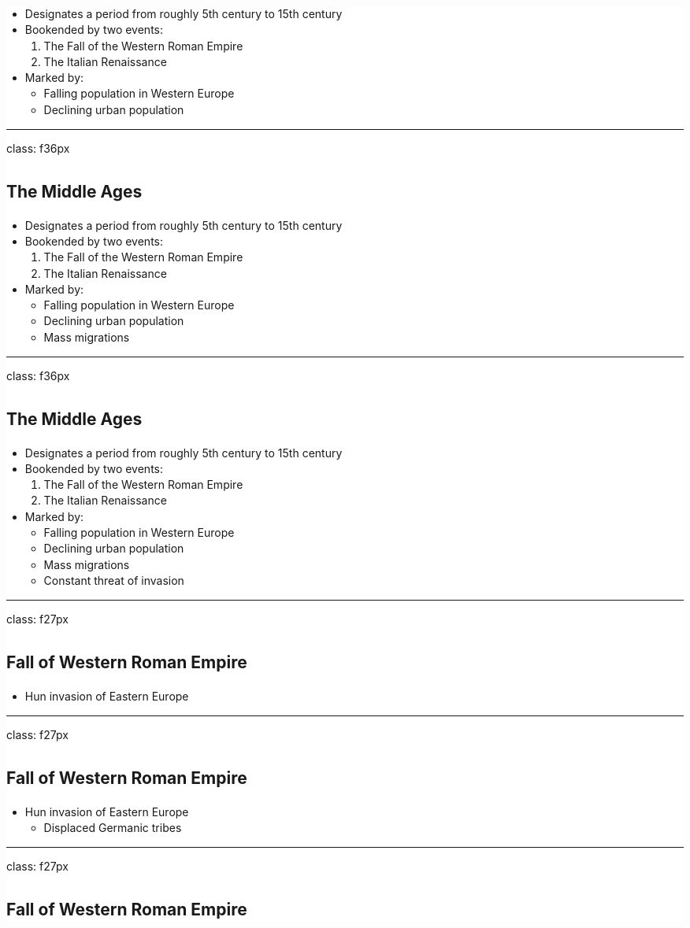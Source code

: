 * Designates a period from roughly 5th century to 15th century
* Bookended by two events:
	1. The Fall of the Western Roman Empire
	1. The Italian Renaissance
* Marked by:
	* Falling population in Western Europe
	* Declining urban population
---
class: f36px
## The Middle Ages

* Designates a period from roughly 5th century to 15th century
* Bookended by two events:
	1. The Fall of the Western Roman Empire
	1. The Italian Renaissance
* Marked by:
	* Falling population in Western Europe
	* Declining urban population
	* Mass migrations
---
class: f36px
## The Middle Ages

* Designates a period from roughly 5th century to 15th century
* Bookended by two events:
	1. The Fall of the Western Roman Empire
	1. The Italian Renaissance
* Marked by:
	* Falling population in Western Europe
	* Declining urban population
	* Mass migrations
	* Constant threat of invasion
---
class: f27px
## Fall of Western Roman Empire

* Hun invasion of Eastern Europe
---
class: f27px
## Fall of Western Roman Empire

* Hun invasion of Eastern Europe
	* Displaced Germanic tribes
---
class: f27px
## Fall of Western Roman Empire
